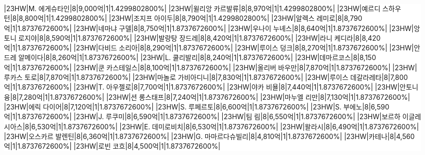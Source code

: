 |23HW|M. 에게슈타인|8|9,000억|1|1.4299802800%|
|23HW|윌리앙 카르발류|8|8,970억|1|1.4299802800%|
|23HW|예르디 스하우턴|8|8,800억|1|1.4299802800%|
|23HW|조지프 아이두|8|8,790억|1|1.4299802800%|
|23HW|알렉스 레미로|8|8,790억|1|1.8737672600%|
|23HW|네마냐 구델|8|8,750억|1|1.8737672600%|
|23HW|우나이 누녜스|8|8,640억|1|1.8737672600%|
|23HW|앙토니 로지야|8|8,590억|1|1.8737672600%|
|23HW|발랑탕 장드레|8|8,420억|1|1.8737672600%|
|23HW|라니 케디라|8|8,420억|1|1.8737672600%|
|23HW|다비드 소리아|8|8,290억|1|1.8737672600%|
|23HW|루이스 덩크|8|8,270억|1|1.8737672600%|
|23HW|안드레 알메이다|8|8,260억|1|1.8737672600%|
|23HW|L. 쿨리발리|8|8,240억|1|1.8737672600%|
|23HW|데마르코스|8|8,150억|1|1.8737672600%|
|23HW|쿤 카스테일스|8|8,100억|1|1.8737672600%|
|23HW|올리버 바우만|8|7,870억|1|1.8737672600%|
|23HW|루카스 토로|8|7,870억|1|1.8737672600%|
|23HW|마놀로 가비아디니|8|7,830억|1|1.8737672600%|
|23HW|루이스 데갈라레타|8|7,800억|1|1.8737672600%|
|23HW|T. 아우젤로|8|7,700억|1|1.8737672600%|
|23HW|야카 비욜|8|7,440억|1|1.8737672600%|
|23HW|안토니 융|8|7,280억|1|1.8737672600%|
|23HW|션 롱스태프|8|7,240억|1|1.8737672600%|
|23HW|마누엘 리만|8|7,130억|1|1.8737672600%|
|23HW|에릭 다이어|8|7,120억|1|1.8737672600%|
|23HW|S. 루페르토|8|6,600억|1|1.8737672600%|
|23HW|S. 부에노|8|6,590억|1|1.8737672600%|
|23HW|J. 루쿠미|8|6,590억|1|1.8737672600%|
|23HW|팀 림|8|6,550억|1|1.8737672600%|
|23HW|보르하 이글레시아스|8|6,530억|1|1.8737672600%|
|23HW|E. 데미로비치|8|6,530억|1|1.8737672600%|
|23HW|왈라시|8|6,490억|1|1.8737672600%|
|23HW|오스카르 발렌틴|8|6,360억|1|1.8737672600%|
|23HW|G. 마마르다슈빌리|8|4,810억|1|1.8737672600%|
|23HW|카테나|8|4,560억|1|1.8737672600%|
|23HW|로빈 코흐|8|4,500억|1|1.8737672600%|
